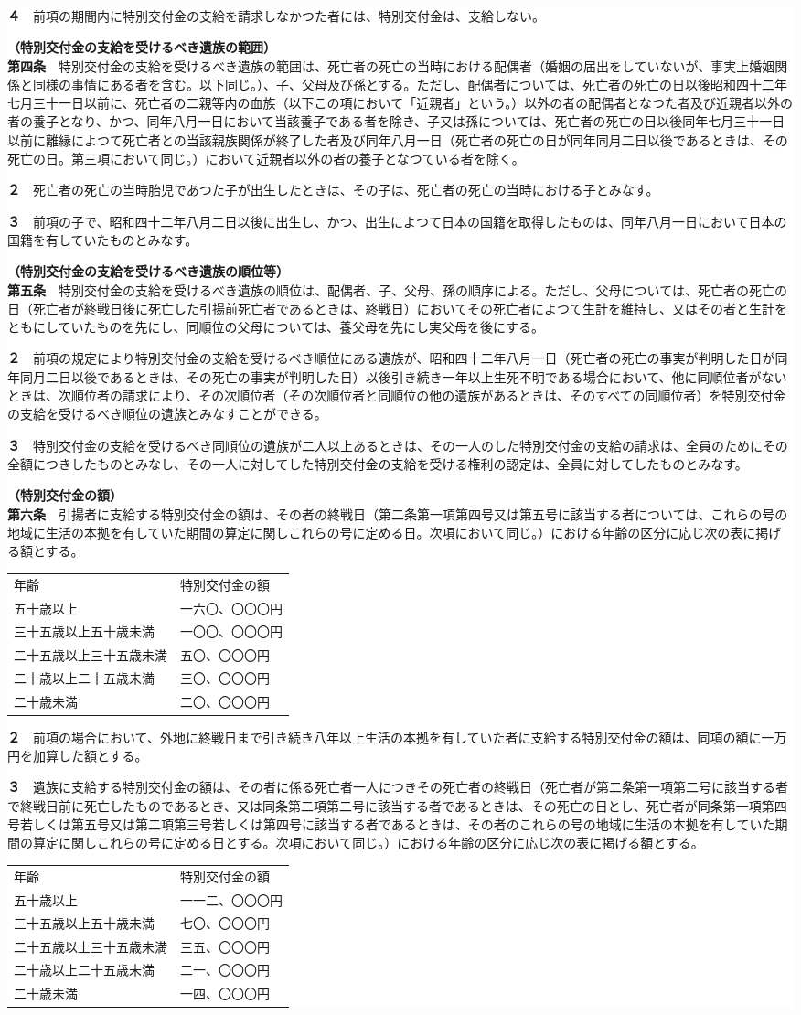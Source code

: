 **４**　前項の期間内に特別交付金の支給を請求しなかつた者には、特別交付金は、支給しない。  
  
**（特別交付金の支給を受けるべき遺族の範囲）**  
**第四条**　特別交付金の支給を受けるべき遺族の範囲は、死亡者の死亡の当時における配偶者（婚姻の届出をしていないが、事実上婚姻関係と同様の事情にある者を含む。以下同じ。）、子、父母及び孫とする。ただし、配偶者については、死亡者の死亡の日以後昭和四十二年七月三十一日以前に、死亡者の二親等内の血族（以下この項において「近親者」という。）以外の者の配偶者となつた者及び近親者以外の者の養子となり、かつ、同年八月一日において当該養子である者を除き、子又は孫については、死亡者の死亡の日以後同年七月三十一日以前に離縁によつて死亡者との当該親族関係が終了した者及び同年八月一日（死亡者の死亡の日が同年同月二日以後であるときは、その死亡の日。第三項において同じ。）において近親者以外の者の養子となつている者を除く。  
  
**２**　死亡者の死亡の当時胎児であつた子が出生したときは、その子は、死亡者の死亡の当時における子とみなす。  
  
**３**　前項の子で、昭和四十二年八月二日以後に出生し、かつ、出生によつて日本の国籍を取得したものは、同年八月一日において日本の国籍を有していたものとみなす。  
  
**（特別交付金の支給を受けるべき遺族の順位等）**  
**第五条**　特別交付金の支給を受けるべき遺族の順位は、配偶者、子、父母、孫の順序による。ただし、父母については、死亡者の死亡の日（死亡者が終戦日後に死亡した引揚前死亡者であるときは、終戦日）においてその死亡者によつて生計を維持し、又はその者と生計をともにしていたものを先にし、同順位の父母については、養父母を先にし実父母を後にする。  
  
**２**　前項の規定により特別交付金の支給を受けるべき順位にある遺族が、昭和四十二年八月一日（死亡者の死亡の事実が判明した日が同年同月二日以後であるときは、その死亡の事実が判明した日）以後引き続き一年以上生死不明である場合において、他に同順位者がないときは、次順位者の請求により、その次順位者（その次順位者と同順位の他の遺族があるときは、そのすべての同順位者）を特別交付金の支給を受けるべき順位の遺族とみなすことができる。  
  
**３**　特別交付金の支給を受けるべき同順位の遺族が二人以上あるときは、その一人のした特別交付金の支給の請求は、全員のためにその全額につきしたものとみなし、その一人に対してした特別交付金の支給を受ける権利の認定は、全員に対してしたものとみなす。  
  
**（特別交付金の額）**  
**第六条**　引揚者に支給する特別交付金の額は、その者の終戦日（第二条第一項第四号又は第五号に該当する者については、これらの号の地域に生活の本拠を有していた期間の算定に関しこれらの号に定める日。次項において同じ。）における年齢の区分に応じ次の表に掲げる額とする。  

|||  
| --- | --- |  
|年齢|特別交付金の額|  
|五十歳以上|一六〇、〇〇〇円|  
|三十五歳以上五十歳未満|一〇〇、〇〇〇円|  
|二十五歳以上三十五歳未満|五〇、〇〇〇円|  
|二十歳以上二十五歳未満|三〇、〇〇〇円|  
|二十歳未満|二〇、〇〇〇円|  
  
  
**２**　前項の場合において、外地に終戦日まで引き続き八年以上生活の本拠を有していた者に支給する特別交付金の額は、同項の額に一万円を加算した額とする。  
  
**３**　遺族に支給する特別交付金の額は、その者に係る死亡者一人につきその死亡者の終戦日（死亡者が第二条第一項第二号に該当する者で終戦日前に死亡したものであるとき、又は同条第二項第二号に該当する者であるときは、その死亡の日とし、死亡者が同条第一項第四号若しくは第五号又は第二項第三号若しくは第四号に該当する者であるときは、その者のこれらの号の地域に生活の本拠を有していた期間の算定に関しこれらの号に定める日とする。次項において同じ。）における年齢の区分に応じ次の表に掲げる額とする。  

|||  
| --- | --- |  
|年齢|特別交付金の額|  
|五十歳以上|一一二、〇〇〇円|  
|三十五歳以上五十歳未満|七〇、〇〇〇円|  
|二十五歳以上三十五歳未満|三五、〇〇〇円|  
|二十歳以上二十五歳未満|二一、〇〇〇円|  
|二十歳未満|一四、〇〇〇円|  
  